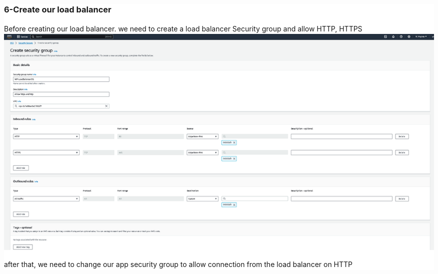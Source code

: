 ### 6-Create our load balancer
Before creating our load balancer. we need to create a load balancer Security group and allow HTTP, HTTPS
![enter image description here](https://github.com/ahmedflqn/Wordpress-AWS/blob/main/sg%20for%20loadbalancer.PNG?raw=true)

after that, we need to change our app security group to allow connection from the load balancer on HTTP